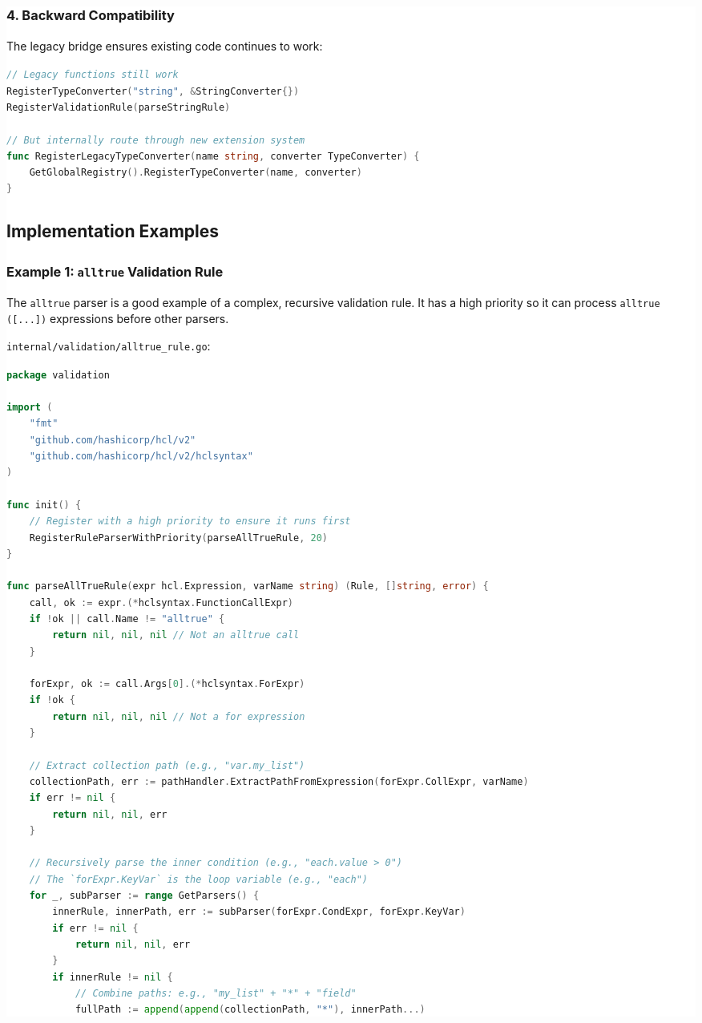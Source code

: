 ### 4. Backward Compatibility

The legacy bridge ensures existing code continues to work:

```go
// Legacy functions still work
RegisterTypeConverter("string", &StringConverter{})
RegisterValidationRule(parseStringRule)

// But internally route through new extension system
func RegisterLegacyTypeConverter(name string, converter TypeConverter) {
    GetGlobalRegistry().RegisterTypeConverter(name, converter)
}
```

## Implementation Examples

### Example 1: `alltrue` Validation Rule

The `alltrue` parser is a good example of a complex, recursive validation rule. It has a high priority so it can process `alltrue([...])` expressions before other parsers.

`internal/validation/alltrue_rule.go`:

```go
package validation

import (
	"fmt"
	"github.com/hashicorp/hcl/v2"
	"github.com/hashicorp/hcl/v2/hclsyntax"
)

func init() {
	// Register with a high priority to ensure it runs first
	RegisterRuleParserWithPriority(parseAllTrueRule, 20)
}

func parseAllTrueRule(expr hcl.Expression, varName string) (Rule, []string, error) {
	call, ok := expr.(*hclsyntax.FunctionCallExpr)
	if !ok || call.Name != "alltrue" {
		return nil, nil, nil // Not an alltrue call
	}

	forExpr, ok := call.Args[0].(*hclsyntax.ForExpr)
	if !ok {
		return nil, nil, nil // Not a for expression
	}

	// Extract collection path (e.g., "var.my_list")
	collectionPath, err := pathHandler.ExtractPathFromExpression(forExpr.CollExpr, varName)
	if err != nil {
		return nil, nil, err
	}

	// Recursively parse the inner condition (e.g., "each.value > 0")
	// The `forExpr.KeyVar` is the loop variable (e.g., "each")
	for _, subParser := range GetParsers() {
		innerRule, innerPath, err := subParser(forExpr.CondExpr, forExpr.KeyVar)
		if err != nil {
			return nil, nil, err
		}
		if innerRule != nil {
			// Combine paths: e.g., "my_list" + "*" + "field"
			fullPath := append(append(collectionPath, "*"), innerPath...)
```